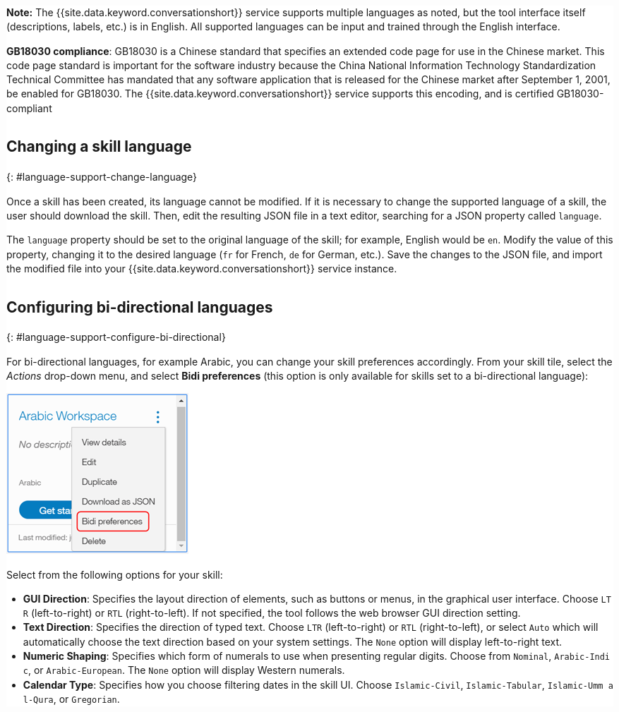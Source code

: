 **Note:** The {{site.data.keyword.conversationshort}} service supports multiple languages as noted, but the tool interface itself (descriptions, labels, etc.) is in English. All supported languages can be input and trained through the English interface.

**GB18030 compliance**: GB18030 is a Chinese standard that specifies an extended code page for use in the Chinese market. This code page standard is important for the software industry because the China National Information Technology Standardization Technical Committee has mandated that any software application that is released for the Chinese market after September 1, 2001, be enabled for GB18030. The {{site.data.keyword.conversationshort}} service supports this encoding, and is certified GB18030-compliant

## Changing a skill language
{: #language-support-change-language}

Once a skill has been created, its language cannot be modified. If it is necessary to change the supported language of a skill, the user should download the skill. Then, edit the resulting JSON file in a text editor, searching for a JSON property called `language`.

The `language` property should be set to the original language of the skill; for example, English would be `en`. Modify the value of this property, changing it to the desired language (`fr` for French, `de` for German, etc.). Save the changes to the JSON file, and import the modified file into your {{site.data.keyword.conversationshort}} service instance.

## Configuring bi-directional languages
{: #language-support-configure-bi-directional}

For bi-directional languages, for example Arabic, you can change your skill preferences accordingly. From your skill tile, select the *Actions* drop-down menu, and select **Bidi preferences** (this option is only available for skills set to a bi-directional language):

![Bidi preferences](images/bidi_prefs.png)

Select from the following options for your skill:

- **GUI Direction**: Specifies the layout direction of elements, such as buttons or menus, in the graphical user interface. Choose `LTR` (left-to-right) or `RTL` (right-to-left). If not specified, the tool follows the web browser GUI direction setting.
- **Text Direction**: Specifies the direction of typed text. Choose `LTR` (left-to-right) or `RTL` (right-to-left), or select `Auto` which will automatically choose the text direction based on your system settings. The `None` option will display left-to-right text.
- **Numeric Shaping**: Specifies which form of numerals to use when presenting regular digits. Choose from `Nominal`, `Arabic-Indic`, or `Arabic-European`. The `None` option will display Western numerals.
- **Calendar Type**: Specifies how you choose filtering dates in the skill UI. Choose `Islamic-Civil`, `Islamic-Tabular`, `Islamic-Umm al-Qura`, or `Gregorian`.
